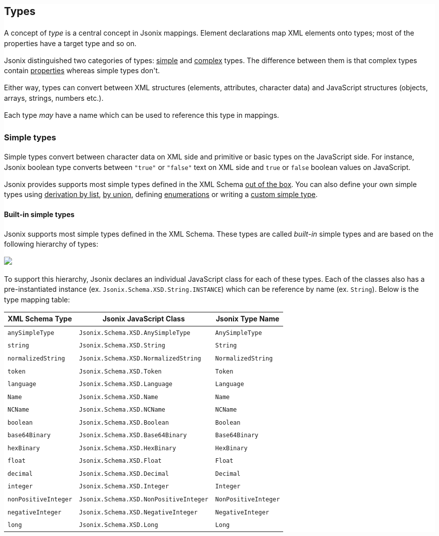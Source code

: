 

## Types

A concept of *type* is a central concept in Jsonix mappings. Element declarations map XML elements onto types; most of the properties have a target type and so on.

Jsonix distinguished two categories of types: [simple](#simple-types) and [complex](#complex-types) types. The difference between them is that complex types contain [properties](#properties) whereas simple types don't.

Either way, types can convert between XML structures (elements, attributes, character data) and JavaScript structures (objects, arrays, strings, numbers etc.).

Each type *may* have a name which can be used to reference this type in mappings.

### Simple types

Simple types convert between character data on XML side and primitive or basic types on the JavaScript side. For instance, Jsonix boolean type converts between `"true"` or `"false"` text on XML side and `true` or `false` boolean values on JavaScript.

Jsonix provides supports most simple types defined in the XML Schema [out of the box](#build-in-simple-types). You can also define your own simple types using [derivation by list](#deriving-simple-types-by-list), [by union](#deriving-simple-types-by-union), defining [enumerations](#enum-types) or writing a [custom simple type](#defining-custom-simple-types).

#### Built-in simple types

Jsonix supports most simple types defined in the XML Schema. These types are called *built-in* simple types and are based on the following hierarchy of types:

[![](type-hierarchy.gif)](http://www.w3.org/TR/xmlschema-2/#built-in-datatypes)

To support this hierarchy, Jsonix declares an individual JavaScript class for each of these types. Each of the classes also has a pre-instantiated instance (ex. `Jsonix.Schema.XSD.String.INSTANCE`) which can be reference by name (ex. `String`). Below is the type mapping table:

|XML Schema Type|Jsonix JavaScript Class|Jsonix Type Name|
|---------------|-----------------------|----------------|
|`anySimpleType`|`Jsonix.Schema.XSD.AnySimpleType`|`AnySimpleType`|
|`string`|`Jsonix.Schema.XSD.String`|`String`|
|`normalizedString`|`Jsonix.Schema.XSD.NormalizedString`|`NormalizedString`|
|`token`|`Jsonix.Schema.XSD.Token`|`Token`|
|`language`|`Jsonix.Schema.XSD.Language`|`Language`|
|`Name`|`Jsonix.Schema.XSD.Name`|`Name`|
|`NCName`|`Jsonix.Schema.XSD.NCName`|`NCName`|
|`boolean`|`Jsonix.Schema.XSD.Boolean`|`Boolean`|
|`base64Binary`|`Jsonix.Schema.XSD.Base64Binary`|`Base64Binary`|
|`hexBinary`|`Jsonix.Schema.XSD.HexBinary`|`HexBinary`|
|`float`|`Jsonix.Schema.XSD.Float`|`Float`|
|`decimal`|`Jsonix.Schema.XSD.Decimal`|`Decimal`|
|`integer`|`Jsonix.Schema.XSD.Integer`|`Integer`|
|`nonPositiveInteger`|`Jsonix.Schema.XSD.NonPositiveInteger`|`NonPositiveInteger`|
|`negativeInteger`|`Jsonix.Schema.XSD.NegativeInteger`|`NegativeInteger`|
|`long`|`Jsonix.Schema.XSD.Long`|`Long`|